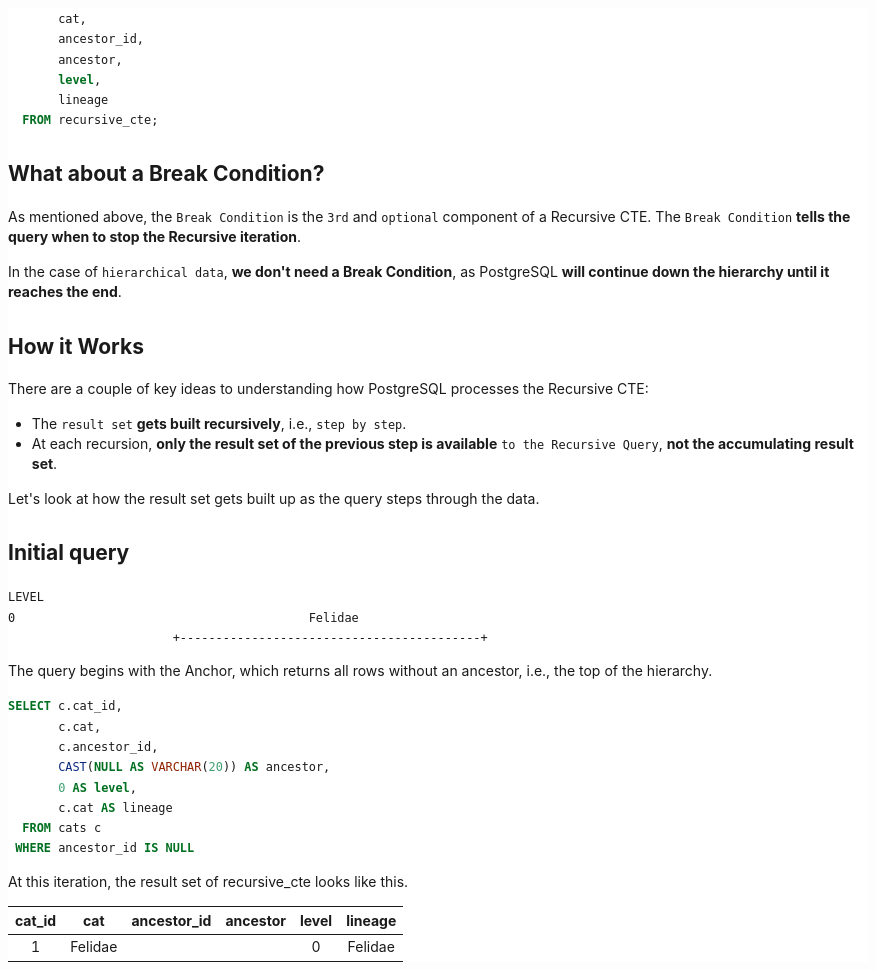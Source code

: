 ```SQL
       cat,
       ancestor_id,
       ancestor,
       level,
       lineage
  FROM recursive_cte;
```

## What about a Break Condition?


As mentioned above, the `Break Condition` is the `3rd` and `optional` component of a Recursive CTE. The `Break Condition` **tells the query when to stop the Recursive iteration**.

In the case of `hierarchical data`, **we don't need a Break Condition**, as PostgreSQL  **will continue down the hierarchy until it reaches the end**.


## How it Works

There are a couple of key ideas to understanding how PostgreSQL processes the Recursive CTE:

- The `result set` **gets built recursively**, i.e., `step by step`.
- At each recursion, **only the result set of the previous step is available** `to the Recursive Query`, **not the accumulating result set**.

Let's look at how the result set gets built up as the query steps through the data.

## Initial query


```console
LEVEL
0                                         Felidae
                       +------------------------------------------+
```

The query begins with the Anchor, which returns all rows without an ancestor, i.e., the top of the hierarchy.

```SQL
SELECT c.cat_id,
       c.cat,
       c.ancestor_id,
       CAST(NULL AS VARCHAR(20)) AS ancestor,
       0 AS level,
       c.cat AS lineage
  FROM cats c
 WHERE ancestor_id IS NULL
```

At this iteration, the result set of recursive_cte looks like this.

|cat_id |   cat   | ancestor_id | ancestor | level | lineage|
|:-----:|:-------:|:-----------:|:--------:|:-----:|:------:|
|     1 | Felidae |             |          |     0 | Felidae|
